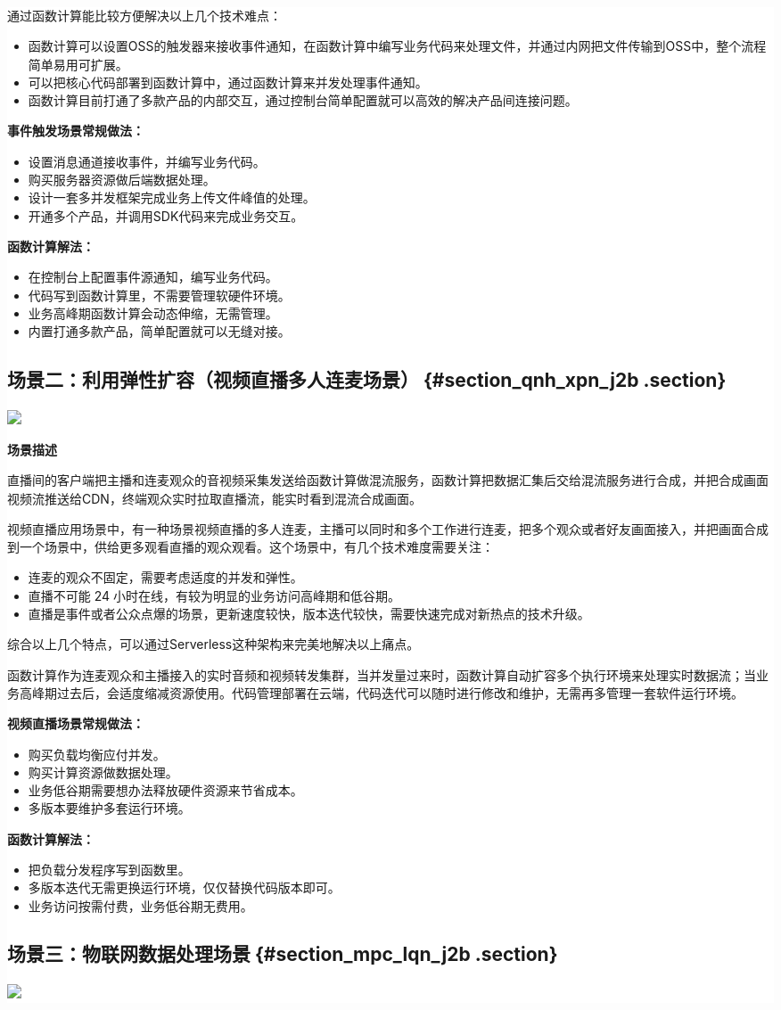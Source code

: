 通过函数计算能比较方便解决以上几个技术难点：

-   函数计算可以设置OSS的触发器来接收事件通知，在函数计算中编写业务代码来处理文件，并通过内网把文件传输到OSS中，整个流程简单易用可扩展。
-   可以把核心代码部署到函数计算中，通过函数计算来并发处理事件通知。
-   函数计算目前打通了多款产品的内部交互，通过控制台简单配置就可以高效的解决产品间连接问题。

**事件触发场景常规做法：**

-   设置消息通道接收事件，并编写业务代码。
-   购买服务器资源做后端数据处理。
-   设计一套多并发框架完成业务上传文件峰值的处理。
-   开通多个产品，并调用SDK代码来完成业务交互。

**函数计算解法：**

-   在控制台上配置事件源通知，编写业务代码。
-   代码写到函数计算里，不需要管理软硬件环境。
-   业务高峰期函数计算会动态伸缩，无需管理。
-   内置打通多款产品，简单配置就可以无缝对接。

## 场景二：利用弹性扩容（视频直播多人连麦场景） {#section_qnh_xpn_j2b .section}

![](http://static-aliyun-doc.oss-cn-hangzhou.aliyuncs.com/assets/img/15081/6794_zh-CN.png)

**场景描述**

直播间的客户端把主播和连麦观众的音视频采集发送给函数计算做混流服务，函数计算把数据汇集后交给混流服务进行合成，并把合成画面视频流推送给CDN，终端观众实时拉取直播流，能实时看到混流合成画面。

视频直播应用场景中，有一种场景视频直播的多人连麦，主播可以同时和多个工作进行连麦，把多个观众或者好友画面接入，并把画面合成到一个场景中，供给更多观看直播的观众观看。这个场景中，有几个技术难度需要关注：

-   连麦的观众不固定，需要考虑适度的并发和弹性。
-   直播不可能 24 小时在线，有较为明显的业务访问高峰期和低谷期。
-   直播是事件或者公众点爆的场景，更新速度较快，版本迭代较快，需要快速完成对新热点的技术升级。

综合以上几个特点，可以通过Serverless这种架构来完美地解决以上痛点。

函数计算作为连麦观众和主播接入的实时音频和视频转发集群，当并发量过来时，函数计算自动扩容多个执行环境来处理实时数据流；当业务高峰期过去后，会适度缩减资源使用。代码管理部署在云端，代码迭代可以随时进行修改和维护，无需再多管理一套软件运行环境。

**视频直播场景常规做法：**

-   购买负载均衡应付并发。
-   购买计算资源做数据处理。
-   业务低谷期需要想办法释放硬件资源来节省成本。
-   多版本要维护多套运行环境。

**函数计算解法：**

-   把负载分发程序写到函数里。
-   多版本迭代无需更换运行环境，仅仅替换代码版本即可。
-   业务访问按需付费，业务低谷期无费用。

## 场景三：物联网数据处理场景 {#section_mpc_lqn_j2b .section}

![](http://static-aliyun-doc.oss-cn-hangzhou.aliyuncs.com/assets/img/15081/6796_zh-CN.png)
